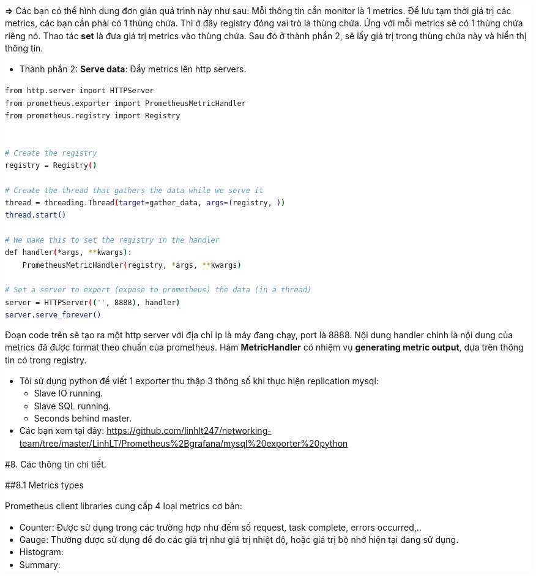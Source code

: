 
  **=>** Các bạn có thể hình dung đơn giản quá trình này như sau: Mỗi thông tin cần monitor là 1 metrics. Để lưu tạm thời giá trị các metrics, các bạn cần phải có 1 thùng chứa. Thì ở đây registry đóng vai trò là thùng chứa. Ứng với mỗi metrics sẽ có 1 thùng chứa riêng nó. Thao tác **set** là đưa giá trị metrics vào thùng chứa. Sau đó ở thành phần 2, sẽ lấy giá trị trong thùng chứa này và hiển thị thông tin.

- Thành phần 2: **Serve data**: Đẩy metrics lên http servers.

```sh
from http.server import HTTPServer
from prometheus.exporter import PrometheusMetricHandler
from prometheus.registry import Registry


# Create the registry
registry = Registry()

# Create the thread that gathers the data while we serve it
thread = threading.Thread(target=gather_data, args=(registry, ))
thread.start()

# We make this to set the registry in the handler
def handler(*args, **kwargs):
    PrometheusMetricHandler(registry, *args, **kwargs)

# Set a server to export (expose to prometheus) the data (in a thread)
server = HTTPServer(('', 8888), handler)
server.serve_forever()
```

Đoạn code trên sẽ tạo ra một http server với địa chỉ ip là máy đang chạy, port là 8888. Nội dung handler chính là nội dung của metrics đã được format theo chuẩn của prometheus. Hàm **MetricHandler** có nhiệm vụ **generating metric output**, dựa trên thông tin có trong registry.


- Tôi sử dụng python để viết 1 exporter thu thập 3 thông số khi thực hiện replication mysql:
    - Slave IO running.
    - Slave SQL running.
    - Seconds behind master.
- Các bạn xem tại đây: https://github.com/linhlt247/networking-team/tree/master/LinhLT/Prometheus%2Bgrafana/mysql%20exporter%20python

<a name="chitiet"></a>
#8. Các thông tin chi tiết.

<a name="metrics_type"></a>
##8.1 Metrics types

Prometheus client libraries cung cấp 4 loại metrics cơ bản:
- Counter: Được sử dụng trong các trường hợp như đếm số request, task complete, errors occurred,..
- Gauge: Thường được sử dụng để đo các giá trị như giá trị nhiệt độ, hoặc giá trị bộ nhớ hiện tại đang sử dụng.
- Histogram:
- Summary:
